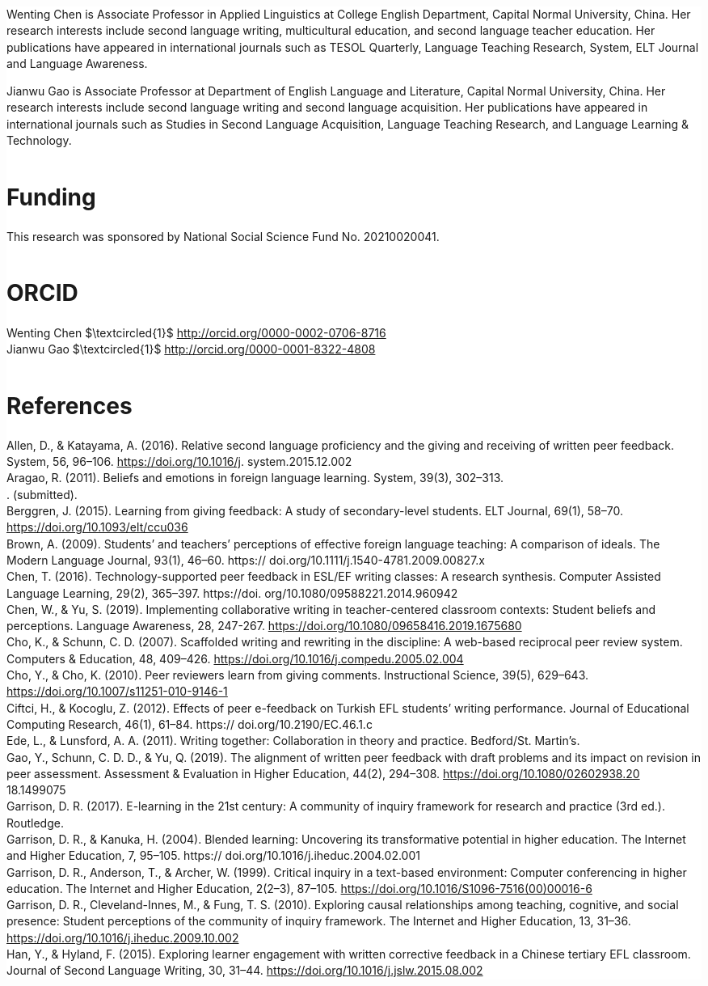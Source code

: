 Wenting Chen is Associate Professor in Applied Linguistics at College English Department, Capital Normal University, China. Her research interests include second language writing, multicultural education, and second language teacher education. Her publications have appeared in international journals such as TESOL Quarterly, Language Teaching Research, System, ELT Journal and Language Awareness.

Jianwu Gao is Associate Professor at Department of English Language and Literature, Capital Normal University, China. Her research interests include second language writing and second language acquisition. Her publications have appeared in international journals such as Studies in Second Language Acquisition, Language Teaching Research, and Language Learning & Technology.

# Funding

This research was sponsored by National Social Science Fund No. 20210020041.

# ORCID

Wenting Chen $\textcircled{1}$ http://orcid.org/0000-0002-0706-8716   
Jianwu Gao $\textcircled{1}$ http://orcid.org/0000-0001-8322-4808

# References

Allen, D., & Katayama, A. (2016). Relative second language proficiency and the giving and receiving of written peer feedback. System, 56, 96–106. https://doi.org/10.1016/j. system.2015.12.002   
Aragao, R. (2011). Beliefs and emotions in foreign language learning. System, 39(3), 302–313.   
. (submitted).   
Berggren, J. (2015). Learning from giving feedback: A study of secondary-level students. ELT Journal, 69(1), 58–70. https://doi.org/10.1093/elt/ccu036   
Brown, A. (2009). Students’ and teachers’ perceptions of effective foreign language teaching: A comparison of ideals. The Modern Language Journal, 93(1), 46–60. https:// doi.org/10.1111/j.1540-4781.2009.00827.x   
Chen, T. (2016). Technology-supported peer feedback in ESL/EF writing classes: A research synthesis. Computer Assisted Language Learning, 29(2), 365–397. https://doi. org/10.1080/09588221.2014.960942   
Chen, W., & Yu, S. (2019). Implementing collaborative writing in teacher-centered classroom contexts: Student beliefs and perceptions. Language Awareness, 28, 247-267. https://doi.org/10.1080/09658416.2019.1675680   
Cho, K., & Schunn, C. D. (2007). Scaffolded writing and rewriting in the discipline: A web-based reciprocal peer review system. Computers & Education, 48, 409–426. https://doi.org/10.1016/j.compedu.2005.02.004   
Cho, Y., & Cho, K. (2010). Peer reviewers learn from giving comments. Instructional Science, 39(5), 629–643. https://doi.org/10.1007/s11251-010-9146-1   
Ciftci, H., & Kocoglu, Z. (2012). Effects of peer e-feedback on Turkish EFL students’ writing performance. Journal of Educational Computing Research, 46(1), 61–84. https:// doi.org/10.2190/EC.46.1.c   
Ede, L., & Lunsford, A. A. (2011). Writing together: Collaboration in theory and practice. Bedford/St. Martin’s.   
Gao, Y., Schunn, C. D. D., & Yu, Q. (2019). The alignment of written peer feedback with draft problems and its impact on revision in peer assessment. Assessment & Evaluation in Higher Education, 44(2), 294–308. https://doi.org/10.1080/02602938.20 18.1499075   
Garrison, D. R. (2017). E-learning in the 21st century: A community of inquiry framework for research and practice (3rd ed.). Routledge.   
Garrison, D. R., & Kanuka, H. (2004). Blended learning: Uncovering its transformative potential in higher education. The Internet and Higher Education, 7, 95–105. https:// doi.org/10.1016/j.iheduc.2004.02.001   
Garrison, D. R., Anderson, T., & Archer, W. (1999). Critical inquiry in a text-based environment: Computer conferencing in higher education. The Internet and Higher Education, 2(2–3), 87–105. https://doi.org/10.1016/S1096-7516(00)00016-6   
Garrison, D. R., Cleveland-Innes, M., & Fung, T. S. (2010). Exploring causal relationships among teaching, cognitive, and social presence: Student perceptions of the community of inquiry framework. The Internet and Higher Education, 13, 31–36. https://doi.org/10.1016/j.iheduc.2009.10.002   
Han, Y., & Hyland, F. (2015). Exploring learner engagement with written corrective feedback in a Chinese tertiary EFL classroom. Journal of Second Language Writing, 30, 31–44. https://doi.org/10.1016/j.jslw.2015.08.002   